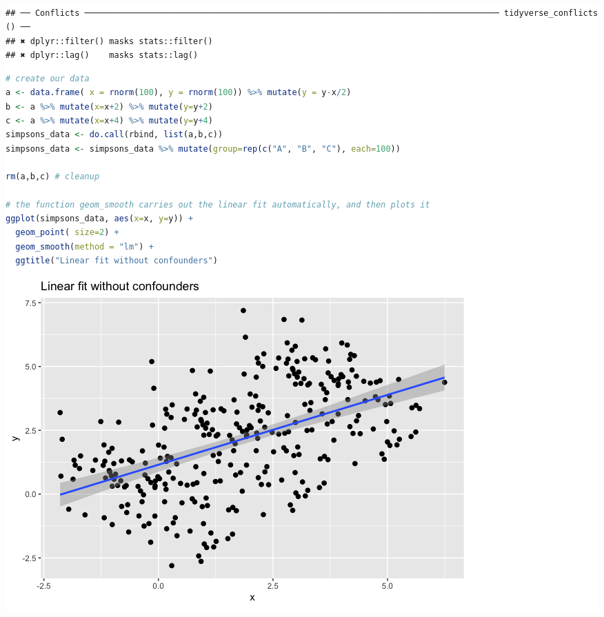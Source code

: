     ## ── Conflicts ──────────────────────────────────────────────────────────────────────────────────── tidyverse_conflicts() ──
    ## ✖ dplyr::filter() masks stats::filter()
    ## ✖ dplyr::lag()    masks stats::lag()

``` r
# create our data
a <- data.frame( x = rnorm(100), y = rnorm(100)) %>% mutate(y = y-x/2)
b <- a %>% mutate(x=x+2) %>% mutate(y=y+2)
c <- a %>% mutate(x=x+4) %>% mutate(y=y+4)
simpsons_data <- do.call(rbind, list(a,b,c))
simpsons_data <- simpsons_data %>% mutate(group=rep(c("A", "B", "C"), each=100))

rm(a,b,c) # cleanup

# the function geom_smooth carries out the linear fit automatically, and then plots it
ggplot(simpsons_data, aes(x=x, y=y)) +
  geom_point( size=2) +
  geom_smooth(method = "lm") +
  ggtitle("Linear fit without confounders")
```

![](regression_workshop_files/figure-gfm/Plotting%20Simpsons%20paradox-1.png)
